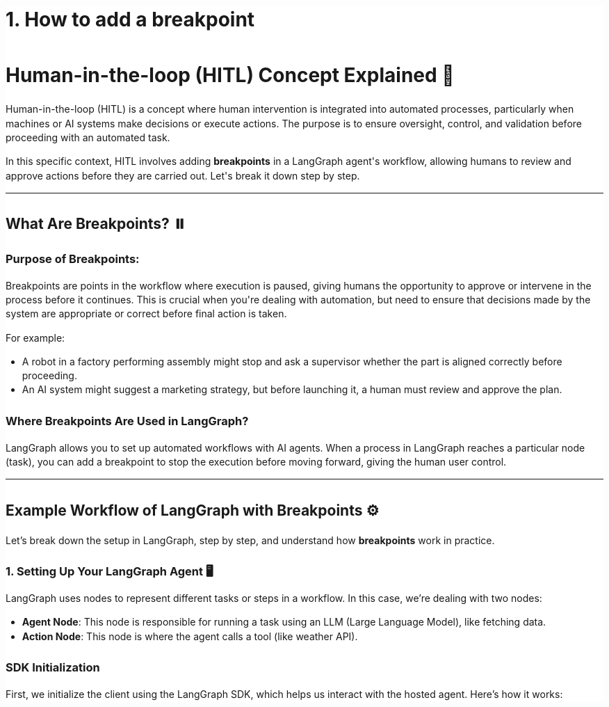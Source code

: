 # 1. How to add a breakpoint

# Human-in-the-loop (HITL) Concept Explained 🧠

Human-in-the-loop (HITL) is a concept where human intervention is integrated into automated processes, particularly when machines or AI systems make decisions or execute actions. The purpose is to ensure oversight, control, and validation before proceeding with an automated task.

In this specific context, HITL involves adding **breakpoints** in a LangGraph agent's workflow, allowing humans to review and approve actions before they are carried out. Let's break it down step by step.

---

## What Are Breakpoints? ⏸️

### **Purpose** of Breakpoints:
Breakpoints are points in the workflow where execution is paused, giving humans the opportunity to approve or intervene in the process before it continues. This is crucial when you're dealing with automation, but need to ensure that decisions made by the system are appropriate or correct before final action is taken.

For example:
- A robot in a factory performing assembly might stop and ask a supervisor whether the part is aligned correctly before proceeding.
- An AI system might suggest a marketing strategy, but before launching it, a human must review and approve the plan.

### **Where Breakpoints Are Used in LangGraph?**
LangGraph allows you to set up automated workflows with AI agents. When a process in LangGraph reaches a particular node (task), you can add a breakpoint to stop the execution before moving forward, giving the human user control.

---

## Example Workflow of LangGraph with Breakpoints ⚙️

Let’s break down the setup in LangGraph, step by step, and understand how **breakpoints** work in practice.

### 1. **Setting Up Your LangGraph Agent** 🖥️

LangGraph uses nodes to represent different tasks or steps in a workflow. In this case, we’re dealing with two nodes:
- **Agent Node**: This node is responsible for running a task using an LLM (Large Language Model), like fetching data.
- **Action Node**: This node is where the agent calls a tool (like weather API).

### **SDK Initialization**
First, we initialize the client using the LangGraph SDK, which helps us interact with the hosted agent. Here’s how it works:

